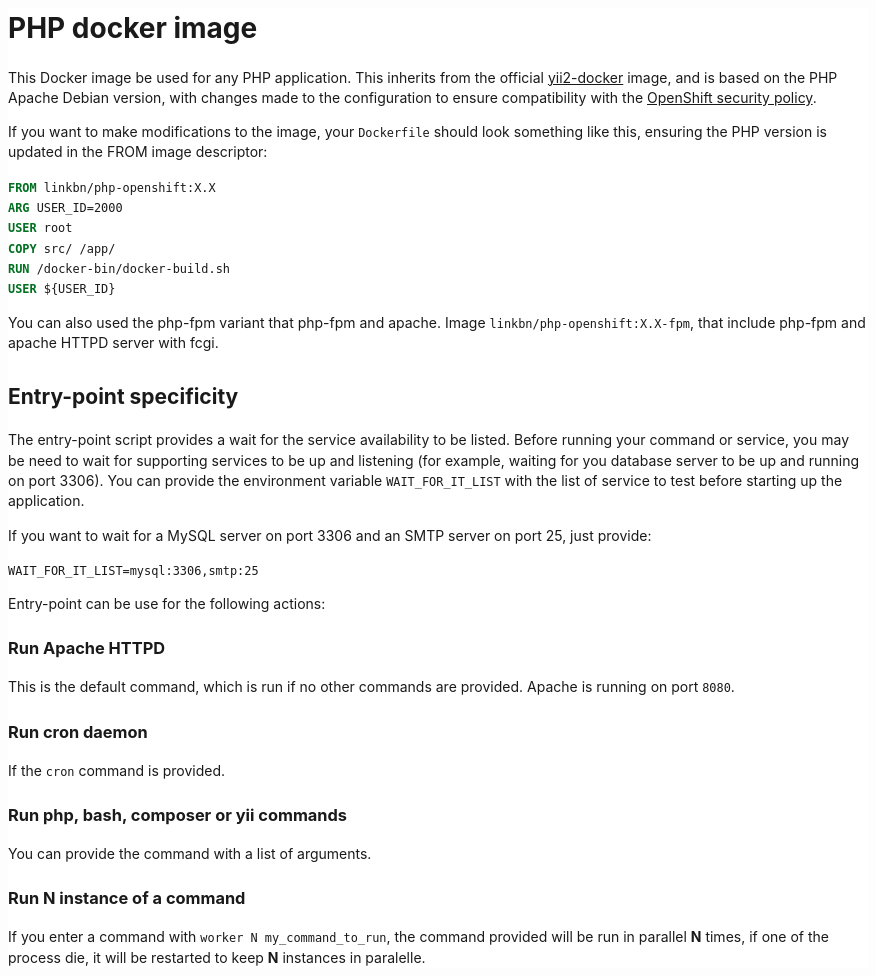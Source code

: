 # PHP docker image

This Docker image be used for any PHP application. This inherits from the official [yii2-docker](https://github.com/yiisoft/yii2-docker) image, and is based on the PHP Apache Debian version, with changes made to the configuration to ensure compatibility with the [OpenShift security policy](https://docs.openshift.com/container-platform/3.11/creating_images/guidelines.html). 

If you want to make modifications to the image, your `Dockerfile` should look something like this, ensuring the PHP version is updated in the FROM image descriptor:

```Dockerfile
FROM linkbn/php-openshift:X.X
ARG USER_ID=2000
USER root
COPY src/ /app/
RUN /docker-bin/docker-build.sh
USER ${USER_ID}
```

You can also used the php-fpm variant that php-fpm and apache. Image `linkbn/php-openshift:X.X-fpm`, that include php-fpm and apache HTTPD server with fcgi.

## Entry-point specificity

The entry-point script provides a wait for the service availability to be listed. Before running your command or service, you may be need to wait for supporting services to be up and listening (for example, waiting for you database server to be up and running on port 3306). You can provide the environment variable `WAIT_FOR_IT_LIST` with the list of service to test before starting up the application.

If you want to wait for a MySQL server on port 3306 and an SMTP server on port 25, just provide:

```
WAIT_FOR_IT_LIST=mysql:3306,smtp:25
```

Entry-point can be use for the following actions:

### Run Apache HTTPD

This is the default command, which is run if no other commands are provided. Apache is running on port `8080`.

### Run cron daemon

If the `cron` command is provided.
 
### Run php, bash, composer or yii commands

You can provide the command with a list of arguments.

### Run N instance of a command

If you enter a command with `worker N my_command_to_run`, the command provided will be run in parallel **N** times, if one of the process die, it will be restarted  to keep **N** instances in paralelle.
